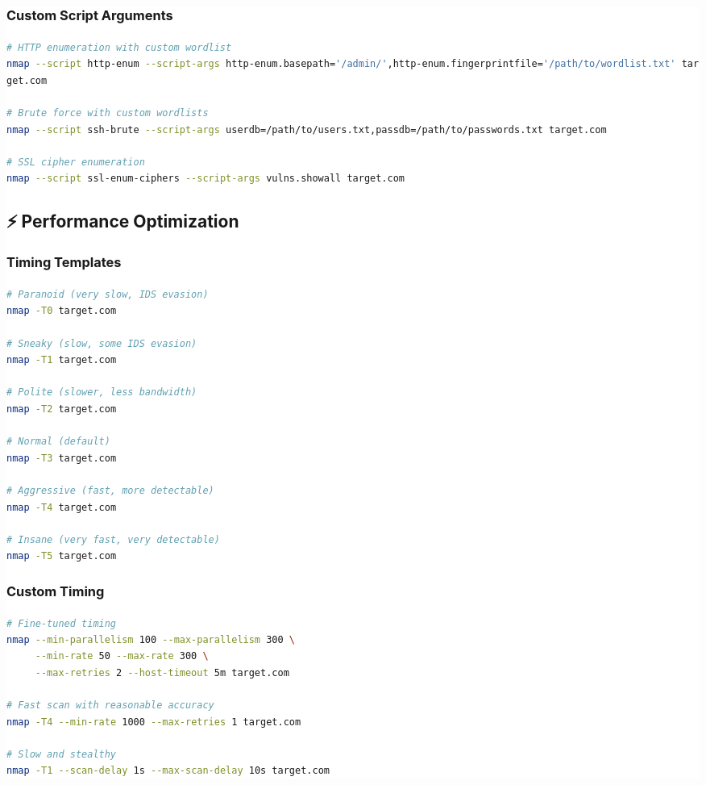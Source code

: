 ### Custom Script Arguments

```bash
# HTTP enumeration with custom wordlist
nmap --script http-enum --script-args http-enum.basepath='/admin/',http-enum.fingerprintfile='/path/to/wordlist.txt' target.com

# Brute force with custom wordlists
nmap --script ssh-brute --script-args userdb=/path/to/users.txt,passdb=/path/to/passwords.txt target.com

# SSL cipher enumeration
nmap --script ssl-enum-ciphers --script-args vulns.showall target.com
```

## ⚡ Performance Optimization

### Timing Templates

```bash
# Paranoid (very slow, IDS evasion)
nmap -T0 target.com

# Sneaky (slow, some IDS evasion)
nmap -T1 target.com

# Polite (slower, less bandwidth)
nmap -T2 target.com

# Normal (default)
nmap -T3 target.com

# Aggressive (fast, more detectable)
nmap -T4 target.com

# Insane (very fast, very detectable)
nmap -T5 target.com
```

### Custom Timing

```bash
# Fine-tuned timing
nmap --min-parallelism 100 --max-parallelism 300 \
     --min-rate 50 --max-rate 300 \
     --max-retries 2 --host-timeout 5m target.com

# Fast scan with reasonable accuracy
nmap -T4 --min-rate 1000 --max-retries 1 target.com

# Slow and stealthy
nmap -T1 --scan-delay 1s --max-scan-delay 10s target.com
```
